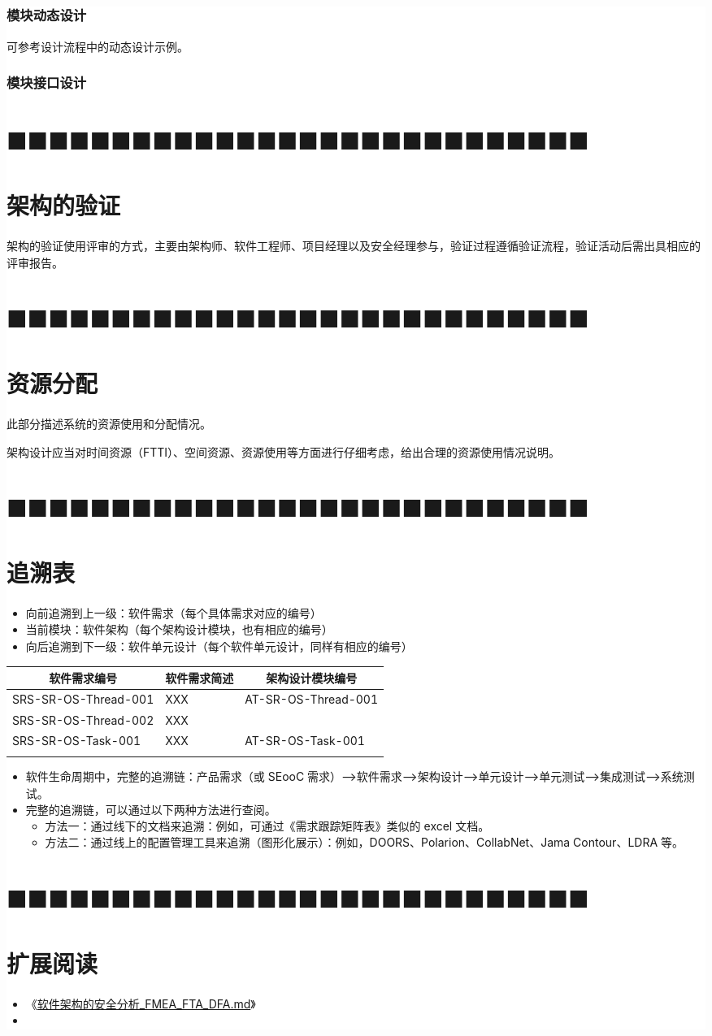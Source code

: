 ### 模块动态设计

可参考设计流程中的动态设计示例。

### 模块接口设计



# ■■■■■■■■■■■■■■■■■■■■■■■■■■■■

# 架构的验证

架构的验证使用评审的方式，主要由架构师、软件工程师、项目经理以及安全经理参与，验证过程遵循验证流程，验证活动后需出具相应的评审报告。



# ■■■■■■■■■■■■■■■■■■■■■■■■■■■■

# 资源分配

此部分描述系统的资源使用和分配情况。

架构设计应当对时间资源（FTTI）、空间资源、资源使用等方面进行仔细考虑，给出合理的资源使用情况说明。



# ■■■■■■■■■■■■■■■■■■■■■■■■■■■■

# 追溯表

- 向前追溯到上一级：软件需求（每个具体需求对应的编号）
- 当前模块：软件架构（每个架构设计模块，也有相应的编号）
- 向后追溯到下一级：软件单元设计（每个软件单元设计，同样有相应的编号）

| **软件需求编号**     | **软件需求简述** | **架构设计模块编号** |
| -------------------- | ---------------- | -------------------- |
| SRS-SR-OS-Thread-001 | XXX              | AT-SR-OS-Thread-001  |
| SRS-SR-OS-Thread-002 | XXX              |                      |
| SRS-SR-OS-Task-001   | XXX              | AT-SR-OS-Task-001    |
|                      |                  |                      |

- 软件生命周期中，完整的追溯链：产品需求（或 SEooC 需求）-->软件需求-->架构设计-->单元设计-->单元测试-->集成测试-->系统测试。
- 完整的追溯链，可以通过以下两种方法进行查阅。
  - 方法一：通过线下的文档来追溯：例如，可通过《需求跟踪矩阵表》类似的 excel 文档。
  - 方法二：通过线上的配置管理工具来追溯（图形化展示）：例如，DOORS、Polarion、CollabNet、Jama Contour、LDRA 等。



# ■■■■■■■■■■■■■■■■■■■■■■■■■■■■

# 扩展阅读

- 《[软件架构的安全分析_FMEA_FTA_DFA.md](doc/软件架构的安全分析_FMEA_FTA_DFA/软件架构的安全分析_FMEA_FTA_DFA.md)》
- 
